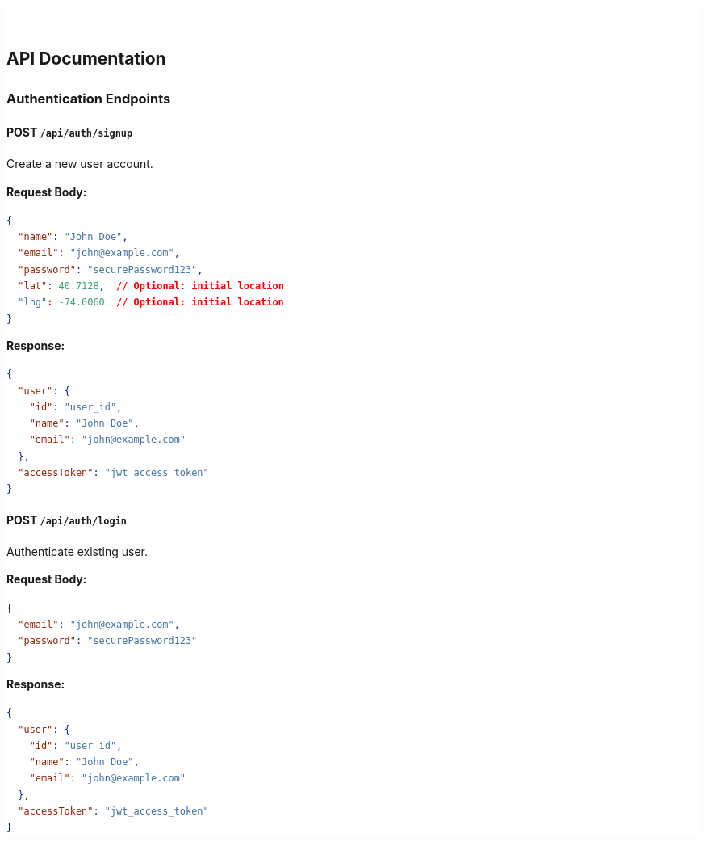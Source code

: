 
</div>

<br>

## API Documentation

### Authentication Endpoints

#### POST `/api/auth/signup`
Create a new user account.

**Request Body:**
```json
{
  "name": "John Doe",
  "email": "john@example.com",
  "password": "securePassword123",
  "lat": 40.7128,  // Optional: initial location
  "lng": -74.0060  // Optional: initial location
}
```

**Response:**
```json
{
  "user": {
    "id": "user_id",
    "name": "John Doe",
    "email": "john@example.com"
  },
  "accessToken": "jwt_access_token"
}
```

#### POST `/api/auth/login`
Authenticate existing user.

**Request Body:**
```json
{
  "email": "john@example.com",
  "password": "securePassword123"
}
```

**Response:**
```json
{
  "user": {
    "id": "user_id",
    "name": "John Doe",
    "email": "john@example.com"
  },
  "accessToken": "jwt_access_token"
}
```
